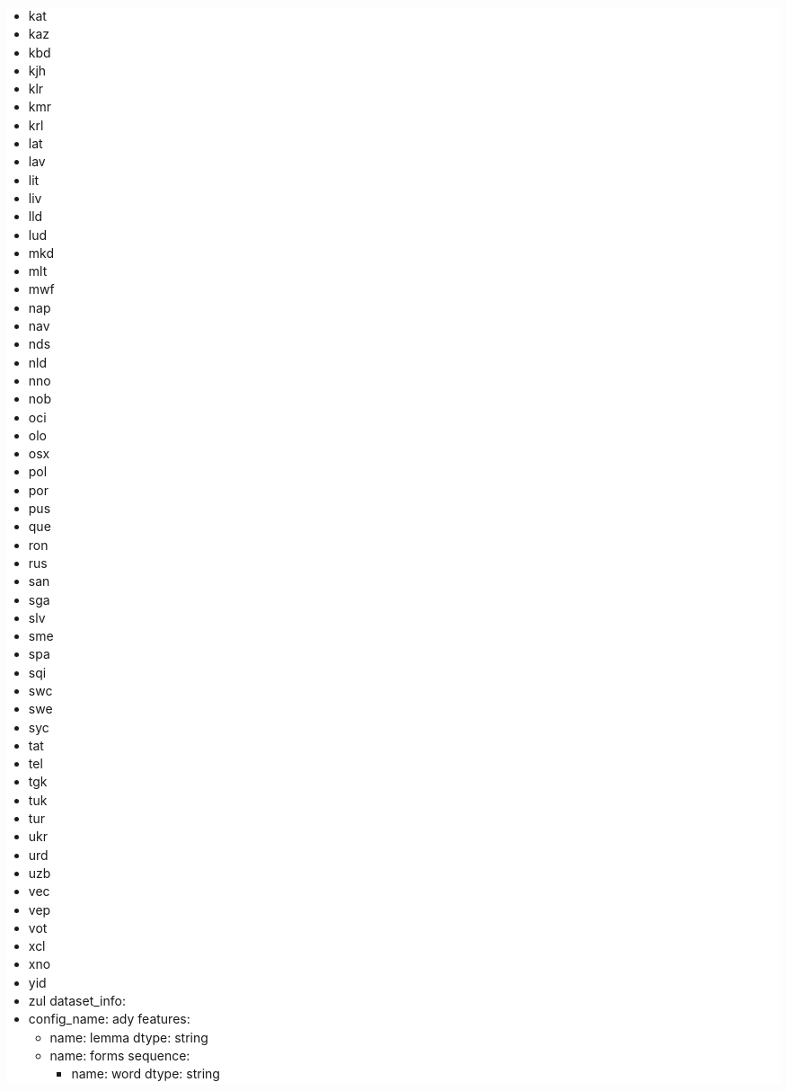 - kat
- kaz
- kbd
- kjh
- klr
- kmr
- krl
- lat
- lav
- lit
- liv
- lld
- lud
- mkd
- mlt
- mwf
- nap
- nav
- nds
- nld
- nno
- nob
- oci
- olo
- osx
- pol
- por
- pus
- que
- ron
- rus
- san
- sga
- slv
- sme
- spa
- sqi
- swc
- swe
- syc
- tat
- tel
- tgk
- tuk
- tur
- ukr
- urd
- uzb
- vec
- vep
- vot
- xcl
- xno
- yid
- zul
dataset_info:
- config_name: ady
  features:
  - name: lemma
    dtype: string
  - name: forms
    sequence:
    - name: word
      dtype: string